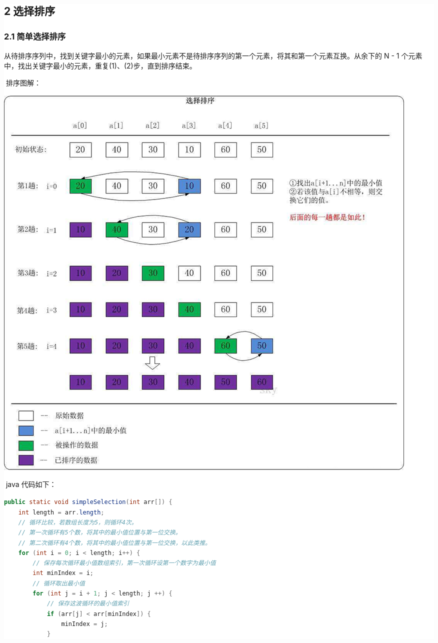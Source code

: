 ## 2 选择排序

### 2.1 简单选择排序

​ 从待排序序列中，找到关键字最小的元素，如果最小元素不是待排序序列的第一个元素，将其和第一个元素互换。从余下的 N - 1 个元素中，找出关键字最小的元素，重复(1)、(2)步，直到排序结束。

​ 排序图解：

![1571120749892](assets/1571120749892.png)

​ java 代码如下：

```java
public static void simpleSelection(int arr[]) {
    int length = arr.length;
    // 循环比较，若数组长度为5，则循环4次。
    // 第一次循环有5个数，将其中的最小值位置与第一位交换。
    // 第二次循环有4个数，将其中的最小值位置与第一位交换，以此类推。
    for (int i = 0; i < length; i++) {
        // 保存每次循环最小值数组索引，第一次循环设第一个数字为最小值
        int minIndex = i;
        // 循环取出最小值
        for (int j = i + 1; j < length; j ++) {
            // 保存这波循环的最小值索引
            if (arr[j] < arr[minIndex]) {
                minIndex = j;
            }
```